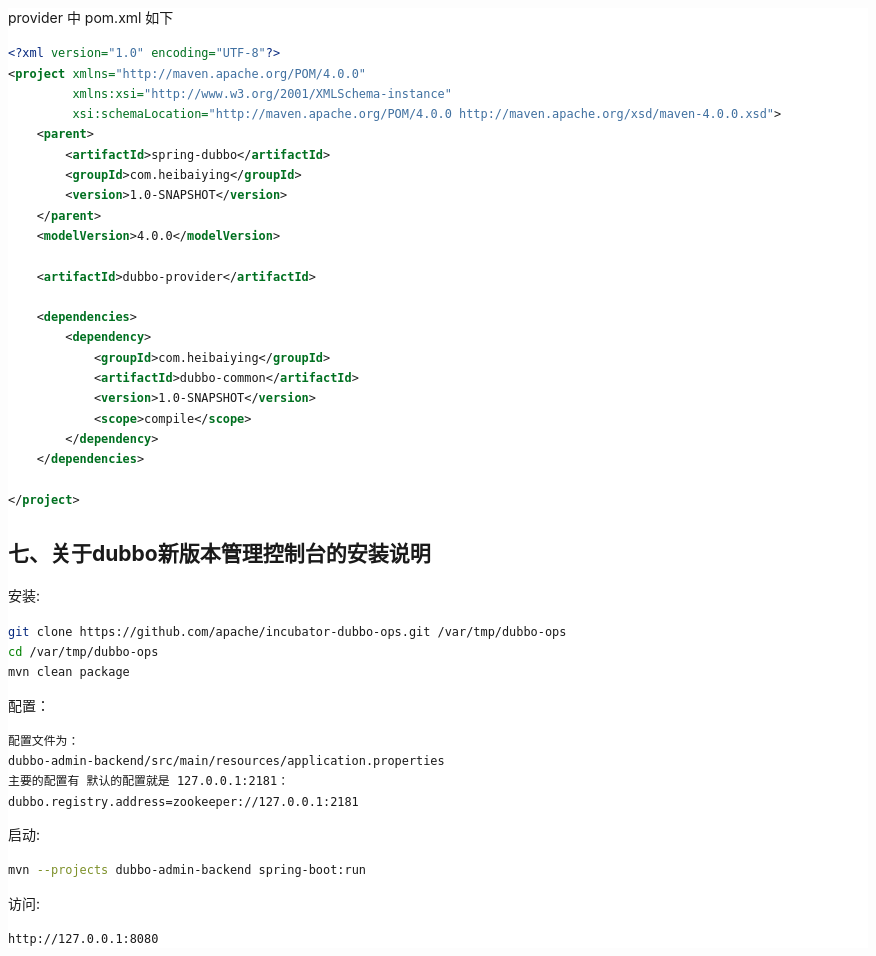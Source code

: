 provider 中 pom.xml 如下

```xml
<?xml version="1.0" encoding="UTF-8"?>
<project xmlns="http://maven.apache.org/POM/4.0.0"
         xmlns:xsi="http://www.w3.org/2001/XMLSchema-instance"
         xsi:schemaLocation="http://maven.apache.org/POM/4.0.0 http://maven.apache.org/xsd/maven-4.0.0.xsd">
    <parent>
        <artifactId>spring-dubbo</artifactId>
        <groupId>com.heibaiying</groupId>
        <version>1.0-SNAPSHOT</version>
    </parent>
    <modelVersion>4.0.0</modelVersion>

    <artifactId>dubbo-provider</artifactId>

    <dependencies>
        <dependency>
            <groupId>com.heibaiying</groupId>
            <artifactId>dubbo-common</artifactId>
            <version>1.0-SNAPSHOT</version>
            <scope>compile</scope>
        </dependency>
    </dependencies>

</project>
```

## 七、关于dubbo新版本管理控制台的安装说明

安装:

```sh
git clone https://github.com/apache/incubator-dubbo-ops.git /var/tmp/dubbo-ops
cd /var/tmp/dubbo-ops
mvn clean package
```

配置：

```sh
配置文件为：
dubbo-admin-backend/src/main/resources/application.properties
主要的配置有 默认的配置就是 127.0.0.1:2181：
dubbo.registry.address=zookeeper://127.0.0.1:2181
```

启动:

```sh
mvn --projects dubbo-admin-backend spring-boot:run
```

访问:

```
http://127.0.0.1:8080
```
